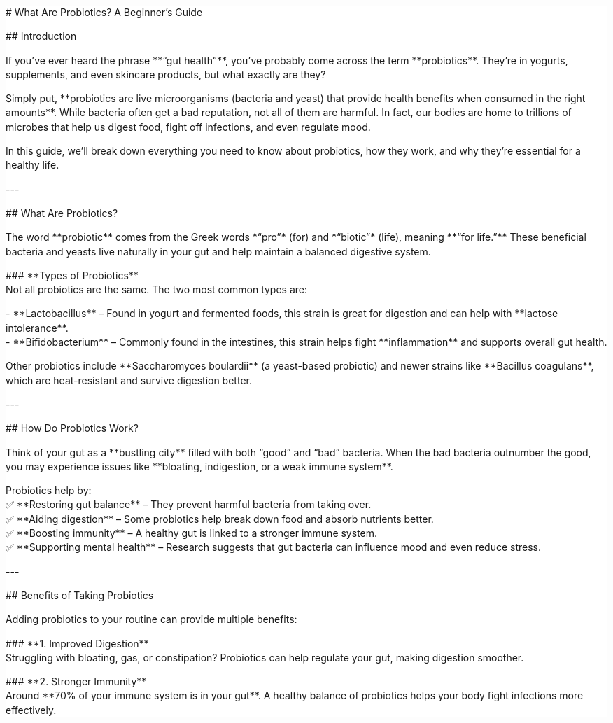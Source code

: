 \# What Are Probiotics? A Beginner’s Guide  

\#\# Introduction  

If you’ve ever heard the phrase \*\*“gut health”\*\*, you’ve probably come across the term \*\*probiotics\*\*. They’re in yogurts, supplements, and even skincare products, but what exactly are they?  

Simply put, \*\*probiotics are live microorganisms (bacteria and yeast) that provide health benefits when consumed in the right amounts\*\*. While bacteria often get a bad reputation, not all of them are harmful. In fact, our bodies are home to trillions of microbes that help us digest food, fight off infections, and even regulate mood.  

In this guide, we’ll break down everything you need to know about probiotics, how they work, and why they’re essential for a healthy life.  

\---

\#\# What Are Probiotics?  

The word \*\*probiotic\*\* comes from the Greek words \*“pro”\* (for) and \*“biotic”\* (life), meaning \*\*“for life.”\*\* These beneficial bacteria and yeasts live naturally in your gut and help maintain a balanced digestive system.  

\#\#\# \*\*Types of Probiotics\*\*    
Not all probiotics are the same. The two most common types are:  

\- \*\*Lactobacillus\*\* – Found in yogurt and fermented foods, this strain is great for digestion and can help with \*\*lactose intolerance\*\*.    
\- \*\*Bifidobacterium\*\* – Commonly found in the intestines, this strain helps fight \*\*inflammation\*\* and supports overall gut health.  

Other probiotics include \*\*Saccharomyces boulardii\*\* (a yeast-based probiotic) and newer strains like \*\*Bacillus coagulans\*\*, which are heat-resistant and survive digestion better.  

\---

\#\# How Do Probiotics Work?  

Think of your gut as a \*\*bustling city\*\* filled with both “good” and “bad” bacteria. When the bad bacteria outnumber the good, you may experience issues like \*\*bloating, indigestion, or a weak immune system\*\*.  

Probiotics help by:    
✅ \*\*Restoring gut balance\*\* – They prevent harmful bacteria from taking over.    
✅ \*\*Aiding digestion\*\* – Some probiotics help break down food and absorb nutrients better.    
✅ \*\*Boosting immunity\*\* – A healthy gut is linked to a stronger immune system.    
✅ \*\*Supporting mental health\*\* – Research suggests that gut bacteria can influence mood and even reduce stress.  

\---

\#\# Benefits of Taking Probiotics  

Adding probiotics to your routine can provide multiple benefits:  

\#\#\# \*\*1. Improved Digestion\*\*    
Struggling with bloating, gas, or constipation? Probiotics can help regulate your gut, making digestion smoother.  

\#\#\# \*\*2. Stronger Immunity\*\*    
Around \*\*70% of your immune system is in your gut\*\*. A healthy balance of probiotics helps your body fight infections more effectively.  
